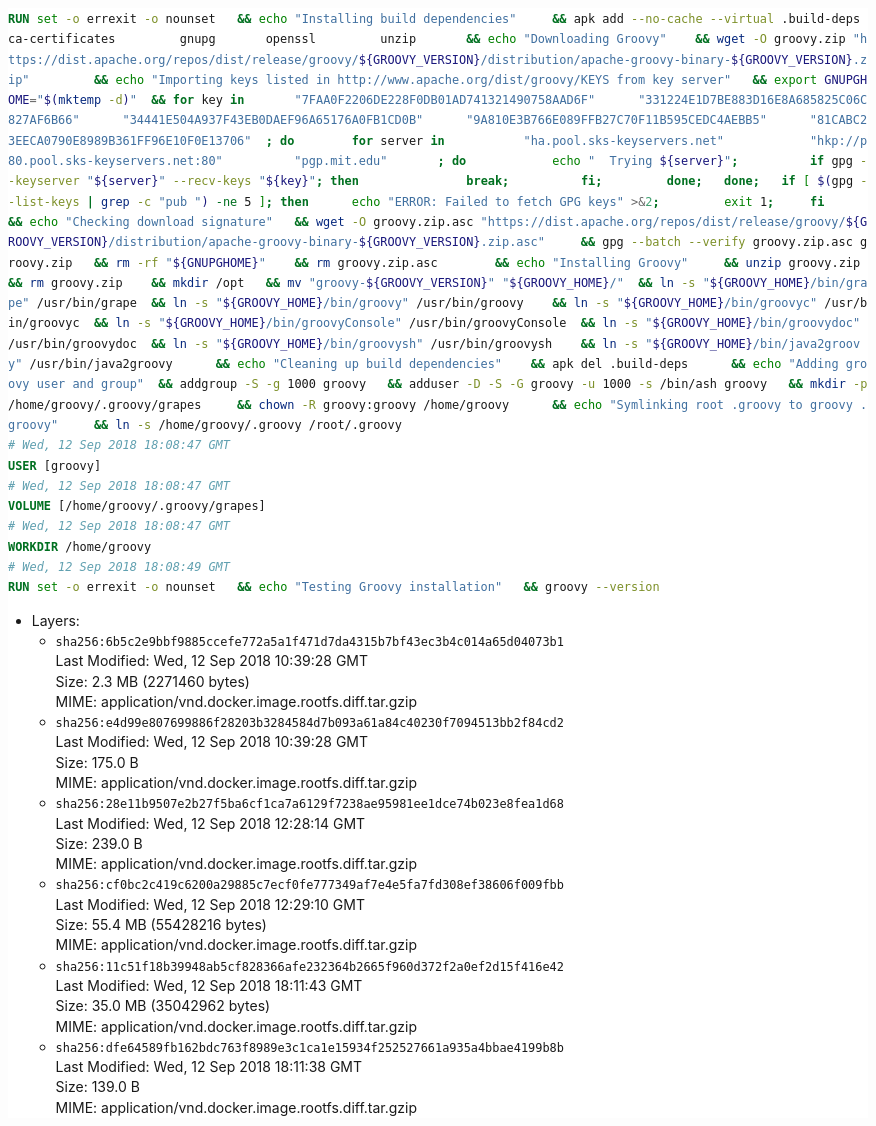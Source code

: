 ```dockerfile
RUN set -o errexit -o nounset 	&& echo "Installing build dependencies" 	&& apk add --no-cache --virtual .build-deps 		ca-certificates 		gnupg 		openssl 		unzip 		&& echo "Downloading Groovy" 	&& wget -O groovy.zip "https://dist.apache.org/repos/dist/release/groovy/${GROOVY_VERSION}/distribution/apache-groovy-binary-${GROOVY_VERSION}.zip" 		&& echo "Importing keys listed in http://www.apache.org/dist/groovy/KEYS from key server" 	&& export GNUPGHOME="$(mktemp -d)" 	&& for key in 		"7FAA0F2206DE228F0DB01AD741321490758AAD6F" 		"331224E1D7BE883D16E8A685825C06C827AF6B66" 		"34441E504A937F43EB0DAEF96A65176A0FB1CD0B" 		"9A810E3B766E089FFB27C70F11B595CEDC4AEBB5" 		"81CABC23EECA0790E8989B361FF96E10F0E13706" 	; do 		for server in 			"ha.pool.sks-keyservers.net" 			"hkp://p80.pool.sks-keyservers.net:80" 			"pgp.mit.edu" 		; do 			echo "  Trying ${server}"; 			if gpg --keyserver "${server}" --recv-keys "${key}"; then 				break; 			fi; 		done; 	done; 	if [ $(gpg --list-keys | grep -c "pub ") -ne 5 ]; then 		echo "ERROR: Failed to fetch GPG keys" >&2; 		exit 1; 	fi 		&& echo "Checking download signature" 	&& wget -O groovy.zip.asc "https://dist.apache.org/repos/dist/release/groovy/${GROOVY_VERSION}/distribution/apache-groovy-binary-${GROOVY_VERSION}.zip.asc" 	&& gpg --batch --verify groovy.zip.asc groovy.zip 	&& rm -rf "${GNUPGHOME}" 	&& rm groovy.zip.asc 		&& echo "Installing Groovy" 	&& unzip groovy.zip 	&& rm groovy.zip 	&& mkdir /opt 	&& mv "groovy-${GROOVY_VERSION}" "${GROOVY_HOME}/" 	&& ln -s "${GROOVY_HOME}/bin/grape" /usr/bin/grape 	&& ln -s "${GROOVY_HOME}/bin/groovy" /usr/bin/groovy 	&& ln -s "${GROOVY_HOME}/bin/groovyc" /usr/bin/groovyc 	&& ln -s "${GROOVY_HOME}/bin/groovyConsole" /usr/bin/groovyConsole 	&& ln -s "${GROOVY_HOME}/bin/groovydoc" /usr/bin/groovydoc 	&& ln -s "${GROOVY_HOME}/bin/groovysh" /usr/bin/groovysh 	&& ln -s "${GROOVY_HOME}/bin/java2groovy" /usr/bin/java2groovy 		&& echo "Cleaning up build dependencies" 	&& apk del .build-deps 		&& echo "Adding groovy user and group" 	&& addgroup -S -g 1000 groovy 	&& adduser -D -S -G groovy -u 1000 -s /bin/ash groovy 	&& mkdir -p /home/groovy/.groovy/grapes 	&& chown -R groovy:groovy /home/groovy 		&& echo "Symlinking root .groovy to groovy .groovy" 	&& ln -s /home/groovy/.groovy /root/.groovy
# Wed, 12 Sep 2018 18:08:47 GMT
USER [groovy]
# Wed, 12 Sep 2018 18:08:47 GMT
VOLUME [/home/groovy/.groovy/grapes]
# Wed, 12 Sep 2018 18:08:47 GMT
WORKDIR /home/groovy
# Wed, 12 Sep 2018 18:08:49 GMT
RUN set -o errexit -o nounset 	&& echo "Testing Groovy installation" 	&& groovy --version
```

-	Layers:
	-	`sha256:6b5c2e9bbf9885ccefe772a5a1f471d7da4315b7bf43ec3b4c014a65d04073b1`  
		Last Modified: Wed, 12 Sep 2018 10:39:28 GMT  
		Size: 2.3 MB (2271460 bytes)  
		MIME: application/vnd.docker.image.rootfs.diff.tar.gzip
	-	`sha256:e4d99e807699886f28203b3284584d7b093a61a84c40230f7094513bb2f84cd2`  
		Last Modified: Wed, 12 Sep 2018 10:39:28 GMT  
		Size: 175.0 B  
		MIME: application/vnd.docker.image.rootfs.diff.tar.gzip
	-	`sha256:28e11b9507e2b27f5ba6cf1ca7a6129f7238ae95981ee1dce74b023e8fea1d68`  
		Last Modified: Wed, 12 Sep 2018 12:28:14 GMT  
		Size: 239.0 B  
		MIME: application/vnd.docker.image.rootfs.diff.tar.gzip
	-	`sha256:cf0bc2c419c6200a29885c7ecf0fe777349af7e4e5fa7fd308ef38606f009fbb`  
		Last Modified: Wed, 12 Sep 2018 12:29:10 GMT  
		Size: 55.4 MB (55428216 bytes)  
		MIME: application/vnd.docker.image.rootfs.diff.tar.gzip
	-	`sha256:11c51f18b39948ab5cf828366afe232364b2665f960d372f2a0ef2d15f416e42`  
		Last Modified: Wed, 12 Sep 2018 18:11:43 GMT  
		Size: 35.0 MB (35042962 bytes)  
		MIME: application/vnd.docker.image.rootfs.diff.tar.gzip
	-	`sha256:dfe64589fb162bdc763f8989e3c1ca1e15934f252527661a935a4bbae4199b8b`  
		Last Modified: Wed, 12 Sep 2018 18:11:38 GMT  
		Size: 139.0 B  
		MIME: application/vnd.docker.image.rootfs.diff.tar.gzip
